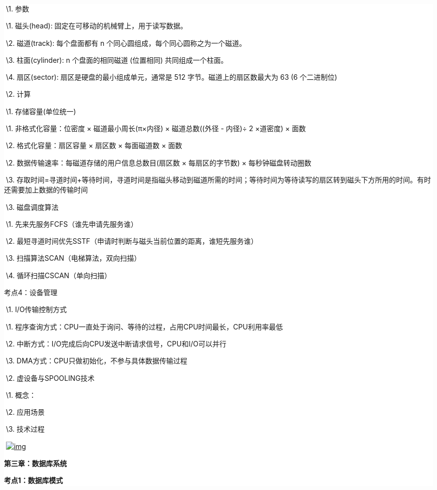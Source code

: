 ​        \1. 参数

​          \1. 磁头(head): 固定在可移动的机械臂上，用于读写数据。

​           \2. 磁道(track): 每个盘面都有 n 个同心圆组成，每个同心圆称之为一个磁道。

​           \3. 柱面(cylinder): n 个盘面的相同磁道 (位置相同) 共同组成一个柱面。

​           \4. 扇区(sector): 扇区是硬盘的最小组成单元，通常是 512 字节。磁道上的扇区数最大为 63 (6 个二进制位)

 

​        \2. 计算

​           \1. 存储容量(单位统一)

​             \1. 非格式化容量：位密度 × 磁道最小周长(π×内径) × 磁道总数((外径 - 内径)÷ 2 ×道密度) × 面数

​             \2. 格式化容量：扇区容量 × 扇区数 × 每面磁道数 × 面数

 

​           \2. 数据传输速率：每磁道存储的用户信息总数目(扇区数 × 每扇区的字节数) × 每秒钟磁盘转动圈数

​            \3. 存取时间=寻道时间+等待时间，寻道时间是指磁头移动到磁道所需的时间；等待时间为等待读写的扇区转到磁头下方所用的时间。有时还需要加上数据的传输时间

 

​         \3. 磁盘调度算法

​           \1. 先来先服务FCFS（谁先申请先服务谁）

​           \2. 最短寻道时间优先SSTF（申请时判断与磁头当前位置的距离，谁短先服务谁）

​           \3. 扫描算法SCAN（电梯算法，双向扫描）

​           \4. 循环扫描CSCAN（单向扫描）

 

  考点4：设备管理

​     \1. I/O传输控制方式

​        \1. 程序查询方式：CPU一直处于询问、等待的过程，占用CPU时间最长，CPU利用率最低

​        \2. 中断方式：I/O完成后向CPU发送中断请求信号，CPU和I/O可以并行

​        \3. DMA方式：CPU只做初始化，不参与具体数据传输过程

 

​     \2. 虚设备与SPOOLING技术

​        \1. 概念：

​        \2. 应用场景

​        \3. 技术过程

​           [![img](https://img2018.cnblogs.com/blog/1610676/201909/1610676-20190907160901327-1287461661.png)](https://img2018.cnblogs.com/blog/1610676/201909/1610676-20190907160901327-1287461661.png)

   

**第三章：数据库系统**

  **考点1：数据库模式**
